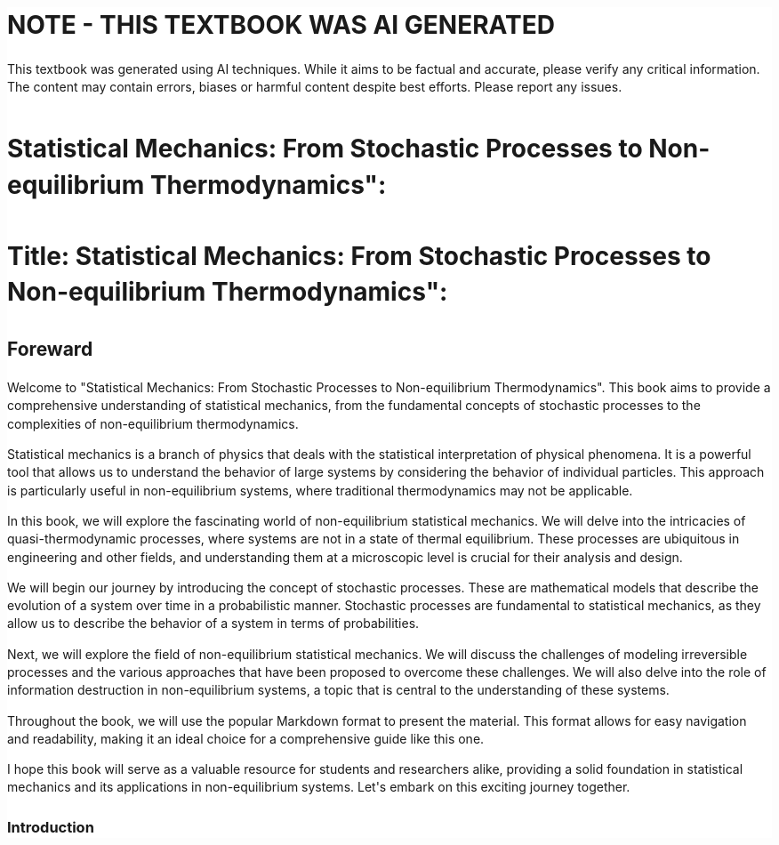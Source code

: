 # NOTE - THIS TEXTBOOK WAS AI GENERATED

This textbook was generated using AI techniques. While it aims to be factual and accurate, please verify any critical information. The content may contain errors, biases or harmful content despite best efforts. Please report any issues.

# Statistical Mechanics: From Stochastic Processes to Non-equilibrium Thermodynamics":


# Title: Statistical Mechanics: From Stochastic Processes to Non-equilibrium Thermodynamics":

## Foreward

Welcome to "Statistical Mechanics: From Stochastic Processes to Non-equilibrium Thermodynamics". This book aims to provide a comprehensive understanding of statistical mechanics, from the fundamental concepts of stochastic processes to the complexities of non-equilibrium thermodynamics.

Statistical mechanics is a branch of physics that deals with the statistical interpretation of physical phenomena. It is a powerful tool that allows us to understand the behavior of large systems by considering the behavior of individual particles. This approach is particularly useful in non-equilibrium systems, where traditional thermodynamics may not be applicable.

In this book, we will explore the fascinating world of non-equilibrium statistical mechanics. We will delve into the intricacies of quasi-thermodynamic processes, where systems are not in a state of thermal equilibrium. These processes are ubiquitous in engineering and other fields, and understanding them at a microscopic level is crucial for their analysis and design.

We will begin our journey by introducing the concept of stochastic processes. These are mathematical models that describe the evolution of a system over time in a probabilistic manner. Stochastic processes are fundamental to statistical mechanics, as they allow us to describe the behavior of a system in terms of probabilities.

Next, we will explore the field of non-equilibrium statistical mechanics. We will discuss the challenges of modeling irreversible processes and the various approaches that have been proposed to overcome these challenges. We will also delve into the role of information destruction in non-equilibrium systems, a topic that is central to the understanding of these systems.

Throughout the book, we will use the popular Markdown format to present the material. This format allows for easy navigation and readability, making it an ideal choice for a comprehensive guide like this one.

I hope this book will serve as a valuable resource for students and researchers alike, providing a solid foundation in statistical mechanics and its applications in non-equilibrium systems. Let's embark on this exciting journey together.




### Introduction

